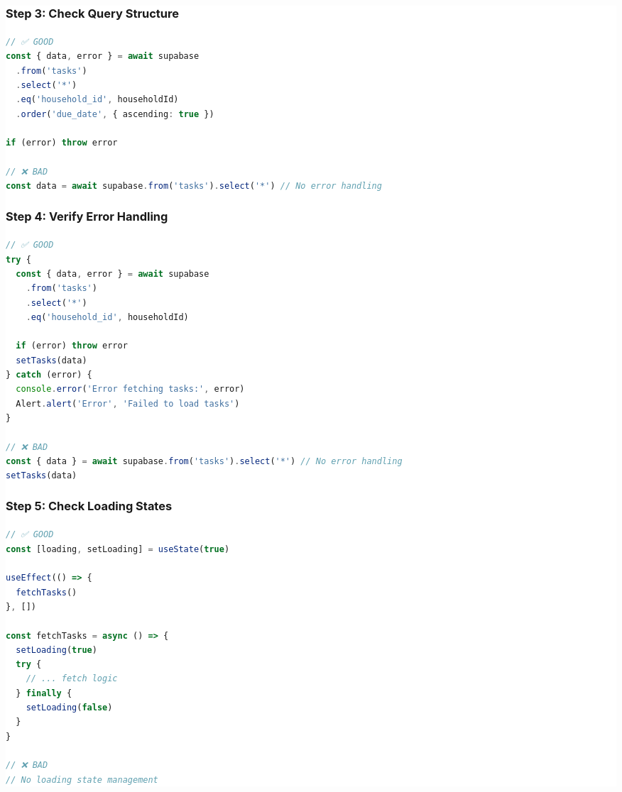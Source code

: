 ### Step 3: Check Query Structure
```typescript
// ✅ GOOD
const { data, error } = await supabase
  .from('tasks')
  .select('*')
  .eq('household_id', householdId)
  .order('due_date', { ascending: true })

if (error) throw error

// ❌ BAD
const data = await supabase.from('tasks').select('*') // No error handling
```

### Step 4: Verify Error Handling
```typescript
// ✅ GOOD
try {
  const { data, error } = await supabase
    .from('tasks')
    .select('*')
    .eq('household_id', householdId)
  
  if (error) throw error
  setTasks(data)
} catch (error) {
  console.error('Error fetching tasks:', error)
  Alert.alert('Error', 'Failed to load tasks')
}

// ❌ BAD
const { data } = await supabase.from('tasks').select('*') // No error handling
setTasks(data)
```

### Step 5: Check Loading States
```typescript
// ✅ GOOD
const [loading, setLoading] = useState(true)

useEffect(() => {
  fetchTasks()
}, [])

const fetchTasks = async () => {
  setLoading(true)
  try {
    // ... fetch logic
  } finally {
    setLoading(false)
  }
}

// ❌ BAD
// No loading state management
```
